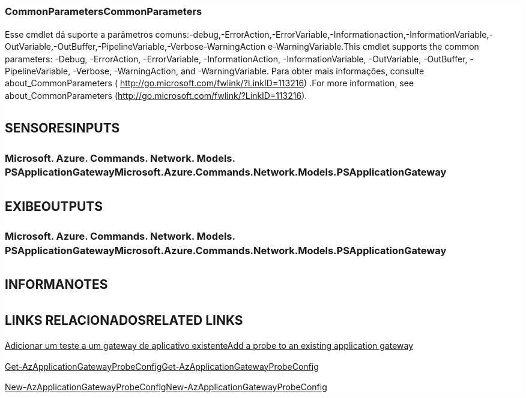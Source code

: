 ### <span data-ttu-id="7e8d5-148">CommonParameters</span><span class="sxs-lookup"><span data-stu-id="7e8d5-148">CommonParameters</span></span>
<span data-ttu-id="7e8d5-149">Esse cmdlet dá suporte a parâmetros comuns:-debug,-ErrorAction,-ErrorVariable,-Informationaction,-InformationVariable,-OutVariable,-OutBuffer,-PipelineVariable,-Verbose-WarningAction e-WarningVariable.</span><span class="sxs-lookup"><span data-stu-id="7e8d5-149">This cmdlet supports the common parameters: -Debug, -ErrorAction, -ErrorVariable, -InformationAction, -InformationVariable, -OutVariable, -OutBuffer, -PipelineVariable, -Verbose, -WarningAction, and -WarningVariable.</span></span> <span data-ttu-id="7e8d5-150">Para obter mais informações, consulte about_CommonParameters ( http://go.microsoft.com/fwlink/?LinkID=113216) .</span><span class="sxs-lookup"><span data-stu-id="7e8d5-150">For more information, see about_CommonParameters (http://go.microsoft.com/fwlink/?LinkID=113216).</span></span>

## <span data-ttu-id="7e8d5-151">SENSORES</span><span class="sxs-lookup"><span data-stu-id="7e8d5-151">INPUTS</span></span>

### <span data-ttu-id="7e8d5-152">Microsoft. Azure. Commands. Network. Models. PSApplicationGateway</span><span class="sxs-lookup"><span data-stu-id="7e8d5-152">Microsoft.Azure.Commands.Network.Models.PSApplicationGateway</span></span>

## <span data-ttu-id="7e8d5-153">EXIBE</span><span class="sxs-lookup"><span data-stu-id="7e8d5-153">OUTPUTS</span></span>

### <span data-ttu-id="7e8d5-154">Microsoft. Azure. Commands. Network. Models. PSApplicationGateway</span><span class="sxs-lookup"><span data-stu-id="7e8d5-154">Microsoft.Azure.Commands.Network.Models.PSApplicationGateway</span></span>

## <span data-ttu-id="7e8d5-155">INFORMA</span><span class="sxs-lookup"><span data-stu-id="7e8d5-155">NOTES</span></span>

## <span data-ttu-id="7e8d5-156">LINKS RELACIONADOS</span><span class="sxs-lookup"><span data-stu-id="7e8d5-156">RELATED LINKS</span></span>

[<span data-ttu-id="7e8d5-157">Adicionar um teste a um gateway de aplicativo existente</span><span class="sxs-lookup"><span data-stu-id="7e8d5-157">Add a probe to an existing application gateway</span></span>](https://azure.microsoft.com/en-us/documentation/articles/application-gateway-create-probe-ps/#add-a-probe-to-an-existing-application-gateway)

[<span data-ttu-id="7e8d5-158">Get-AzApplicationGatewayProbeConfig</span><span class="sxs-lookup"><span data-stu-id="7e8d5-158">Get-AzApplicationGatewayProbeConfig</span></span>](./Get-AzApplicationGatewayProbeConfig.md)

[<span data-ttu-id="7e8d5-159">New-AzApplicationGatewayProbeConfig</span><span class="sxs-lookup"><span data-stu-id="7e8d5-159">New-AzApplicationGatewayProbeConfig</span></span>](./New-AzApplicationGatewayProbeConfig.md)
